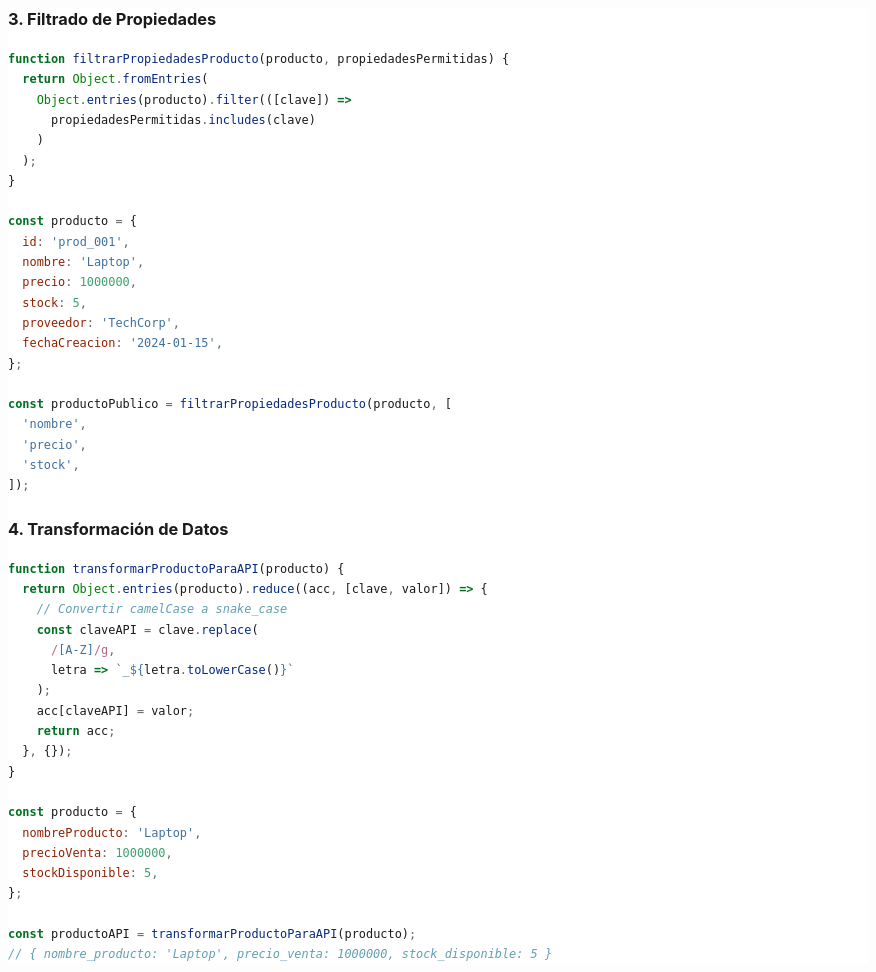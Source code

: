 ### 3. Filtrado de Propiedades

```javascript
function filtrarPropiedadesProducto(producto, propiedadesPermitidas) {
  return Object.fromEntries(
    Object.entries(producto).filter(([clave]) =>
      propiedadesPermitidas.includes(clave)
    )
  );
}

const producto = {
  id: 'prod_001',
  nombre: 'Laptop',
  precio: 1000000,
  stock: 5,
  proveedor: 'TechCorp',
  fechaCreacion: '2024-01-15',
};

const productoPublico = filtrarPropiedadesProducto(producto, [
  'nombre',
  'precio',
  'stock',
]);
```

### 4. Transformación de Datos

```javascript
function transformarProductoParaAPI(producto) {
  return Object.entries(producto).reduce((acc, [clave, valor]) => {
    // Convertir camelCase a snake_case
    const claveAPI = clave.replace(
      /[A-Z]/g,
      letra => `_${letra.toLowerCase()}`
    );
    acc[claveAPI] = valor;
    return acc;
  }, {});
}

const producto = {
  nombreProducto: 'Laptop',
  precioVenta: 1000000,
  stockDisponible: 5,
};

const productoAPI = transformarProductoParaAPI(producto);
// { nombre_producto: 'Laptop', precio_venta: 1000000, stock_disponible: 5 }
```
